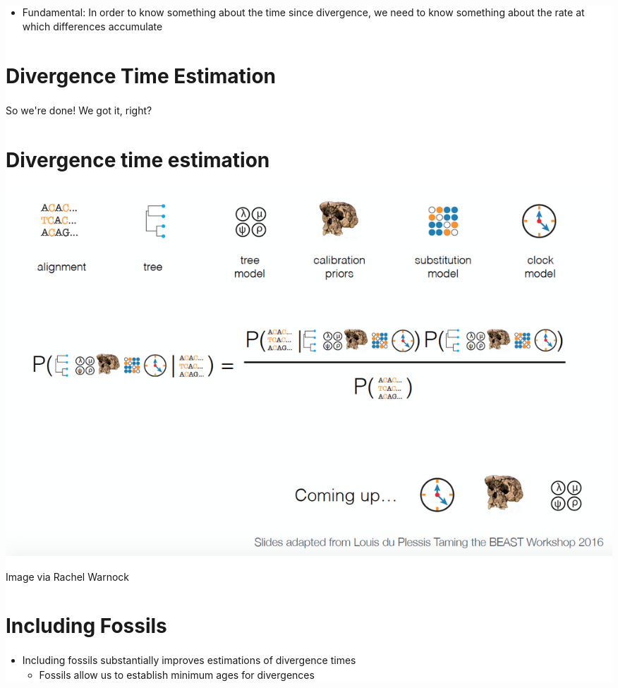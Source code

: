 - Fundamental: In order to know something about the time since divergence, we need to know something about the rate at which differences accumulate

Divergence Time Estimation
========================================================

So we're done! We got it, right?

Divergence time estimation
========================================================
![](img/BayesianDivTime.png)

Image via Rachel Warnock

Including Fossils
========================================================

- Including fossils substantially improves estimations of divergence times
  - Fossils allow us to establish minimum ages for divergences 
